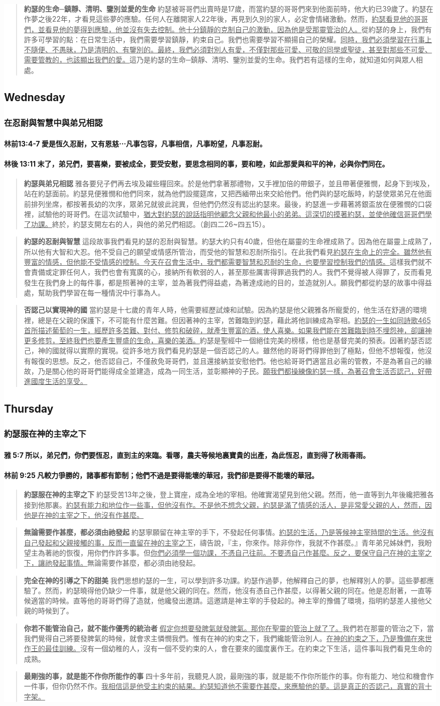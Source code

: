 > **約瑟的生命─鎮靜、清明、鑒別並愛的生命**  約瑟被哥哥們出賣時是17歲，而當約瑟的哥哥們來到他面前時，他大約已39歲了。約瑟在作夢之後22年，才看見這些夢的應驗。任何人在離開家人22年後，再見到久別的家人，必定會情緒激動。然而，<u>約瑟看見他的哥哥們，並看見他的夢得到應驗，他並沒有失去控制。他十分鎮靜的克制自己的激動，因為他是受那靈管治的人。</u>從約瑟的身上，我們有許多可學習的點：在日常生活中，我們需要學習鎮靜，約束自己。我們也需要學習不顯揚自己的榮耀。<u>同時，我們必須學習在行事上不隨便、不愚昧，乃是清明的、有鑒別的。最終，我們必須對別人有愛，不僅對那些可愛、可敬的同學或聖徒，甚至對那些不可愛、需要管教的，也該顯出我們的愛。</u>這乃是約瑟的生命─鎮靜、清明、鑒別並愛的生命。我們若有這樣的生命，就知道如何與眾人相處。

## Wednesday

### 在忍耐與智慧中與弟兄相認

#### 林前13:4-7  愛是恆久忍耐，又有恩慈⋯凡事包容，凡事相信，凡事盼望，凡事忍耐。

#### 林後 13:11  末了，弟兄們，要喜樂，要被成全，要受安慰，要思念相同的事，要和睦，如此那愛與和平的神，必與你們同在。

> **約瑟與弟兄相認**  雅各要兒子們再去埃及糴些糧回來。於是他們拿著那禮物，又手裡加倍的帶銀子，並且帶著便雅憫，起身下到埃及，站在約瑟面前。約瑟見便雅憫和他們同來，就為他們設擺筵席，又把西緬帶出來交給他們。他們與約瑟吃飯時，約瑟使眾弟兄在他面前排列坐席，都按著長幼的次序，眾弟兄就彼此詫異，但他們仍然沒有認出約瑟來。最後，約瑟進一步藉著將銀盃放在便雅憫的口袋裡，試驗他的哥哥們。在這次試驗中，<u>猶大對約瑟的說話指明他顧念父親和他最小的弟弟。這深切的摸著約瑟，並使他確信哥哥們學了功課。</u>終於，約瑟支開左右的人，與他的弟兄們相認。（創四二26~四五15）。

> **約瑟的忍耐與智慧**  這段故事我們看見約瑟的忍耐與智慧。約瑟大約只有40歲，但他在屬靈的生命裡成熟了。因為他在屬靈上成熟了，所以他有大智和大忍。他不受自己的願望或情感所管治，而受他的智慧和忍耐所指引。在此我們看見<u>約瑟在生命上的完全。雖然他有豐富的情感，但他能不受情感的控制。今天在召會生活中，我們都需要智慧和忍耐的生命，也要學習控制我們的情感。</u>這樣我們就不會責備或定罪任何人，我們也會有寬廣的心，接納所有軟弱的人，甚至那些厲害得罪過我們的人。我們不覺得被人得罪了，反而看見發生在我們身上的每件事，都是照著神的主宰，並為著我們得益處，為著達成祂的目的，並造就別人。願我們都從約瑟的故事中得益處，幫助我們學習在每一種情況中行事為人。

> **否認己以實現神的國**  當約瑟是十七歲的青年人時，他需要經歷試煉和試驗。因為約瑟是他父親雅各所寵愛的，他生活在舒適的環境裡，總是在父親的保護下，不可能有什麼苦難。但因著神的主宰，苦難臨到約瑟，藉此將他訓練成為宰相。<u>約瑟的一生如同詩歌465首所描述葡萄的一生，經歷許多苦難、對付、修剪和破碎，就產生豐富的酒，使人喜樂。如果我們能在苦難臨到時不埋怨神，卻讓神更多修剪，至終我們也要產生豐盛的生命，喜樂的美酒。</u>約瑟是聖經中一個絕佳完美的榜樣，他也是基督完美的預表。因著約瑟否認己，神的國就得以實際的實現。從許多地方我們看見約瑟是一個否認己的人。雖然他的哥哥們得罪他到了極點，但他不想報復，他沒有報復的思想。反之，他否認自己，不僅赦免哥哥們，並且還接納並安慰他們。他也給哥哥們適當且必需的管教，不是為著自己的緣故，乃是關心他的哥哥們能得成全並建造，成為一同生活，並彰顯神的子民。<u>願我們都操練像約瑟一樣，為著召會生活否認己，好帶進國度生活的享受。</u>

## Thursday

### 約瑟服在神的主宰之下

#### 雅 5:7	所以，弟兄們，你們要恆忍，直到主的來臨。看哪，農夫等候地裏寶貴的出產，為此恆忍，直到得了秋雨春雨。

#### 林前 9:25	凡較力爭勝的，諸事都有節制；他們不過是要得能壞的華冠，我們卻是要得不能壞的華冠。

> **約瑟服在神的主宰之下**  約瑟受苦13年之後，登上寶座，成為全地的宰相。他確實渴望見到他父親。然而，他一直等到九年後纔把雅各接到他那裏。<u>約瑟有能力和地位作一些事，但他沒有作。不是他不想念父親，約瑟是滿了情感的活人，是非常愛父親的人，然而，因他是在神的主宰之下，他沒有作甚麼。</u>

> **無論需要作甚麼，都必須由祂發起**  約瑟寧願留在神主宰的手下，不發起任何事情。<u>約瑟的生活，乃是等候神主宰時間的生活。他沒有自己發起和父親接觸的事，反而一直留在神的主宰之下</u>，禱告說，『主，你來作。除非你作，我就不作甚麼。』青年弟兄姊妹們，我盼望主為著祂的恢復，用你們作許多事。但<u>你們必須學一個功課，不憑自己往前。不要憑自己作甚麼。反之，要保守自己在神的主宰之下，讓祂發起事情。</u>無論需要作甚麼，都必須由祂發起。

> **完全在神的引導之下的甜美**  我們思想約瑟的一生，可以學到許多功課。約瑟作過夢，他解釋自己的夢，也解釋別人的夢。這些夢都應驗了。然而，約瑟曉得他仍缺少一件事，就是他父親的同在。然而，他沒有憑自己作甚麼，以得著父親的同在。他是忍耐著，一直等候適當的時候。直等他的哥哥們得了造就，他纔發出邀請。這邀請是神主宰的手發起的。神主宰的豫備了環境，指明約瑟差人接他父親的時候到了。

> **你若不能管治自己，就不能作優秀的統治者**  <u>假定你想要發脾氣就發脾氣。那你在聖靈的管治上就了了。</u>我們若在那靈的管治之下，當我們覺得自己將要發脾氣的時候，就會求主憐憫我們。惟有在神的約束之下，我們纔能管治別人。<u>在神的約束之下，乃是豫備在來世作王的最佳訓練。</u>沒有一個幼稚的人，沒有一個不受約束的人，會在要來的國度裏作王。在約束之下生活，這件事叫我們看見生命的成熟。

> **最剛強的事，就是能不作你所能作的事**  四十多年前，我聽見人說，最剛強的事，就是能不作你所能作的事。你有能力、地位和機會作一件事，但你仍然不作。<u>我相信這是他受主約束的結果。約瑟知道他不需要作甚麼，來應驗他的夢。這是真正的否認己，真實的背十字架。</u>
